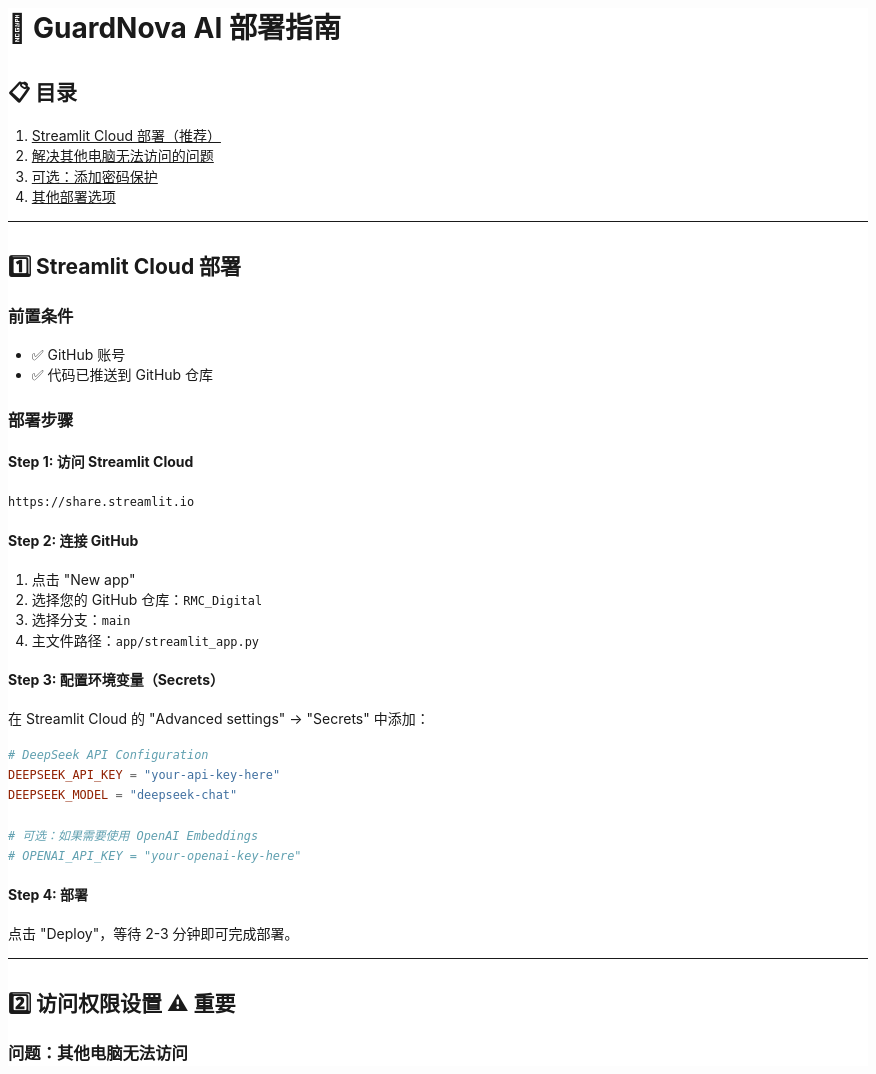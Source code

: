 # 🚀 GuardNova AI 部署指南

## 📋 目录
1. [Streamlit Cloud 部署（推荐）](#streamlit-cloud-部署)
2. [解决其他电脑无法访问的问题](#访问权限设置)
3. [可选：添加密码保护](#密码保护)
4. [其他部署选项](#其他部署平台)

---

## 1️⃣ Streamlit Cloud 部署

### 前置条件
- ✅ GitHub 账号
- ✅ 代码已推送到 GitHub 仓库

### 部署步骤

#### Step 1: 访问 Streamlit Cloud
```
https://share.streamlit.io
```

#### Step 2: 连接 GitHub
1. 点击 "New app"
2. 选择您的 GitHub 仓库：`RMC_Digital`
3. 选择分支：`main`
4. 主文件路径：`app/streamlit_app.py`

#### Step 3: 配置环境变量（Secrets）
在 Streamlit Cloud 的 "Advanced settings" → "Secrets" 中添加：

```toml
# DeepSeek API Configuration
DEEPSEEK_API_KEY = "your-api-key-here"
DEEPSEEK_MODEL = "deepseek-chat"

# 可选：如果需要使用 OpenAI Embeddings
# OPENAI_API_KEY = "your-openai-key-here"
```

#### Step 4: 部署
点击 "Deploy"，等待 2-3 分钟即可完成部署。

---

## 2️⃣ 访问权限设置 ⚠️ **重要**

### 问题：其他电脑无法访问
